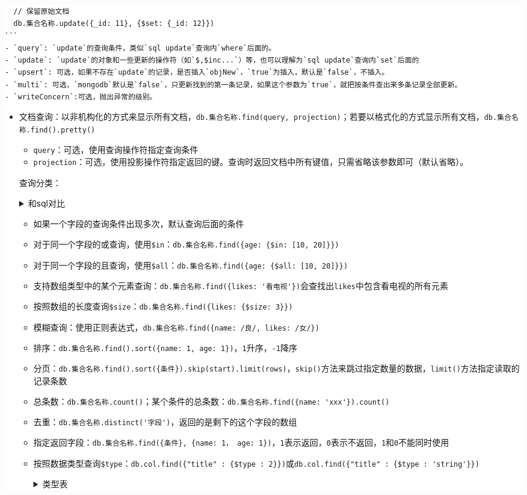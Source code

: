       // 保留原始文档
      db.集合名称.update({_id: 11}, {$set: {_id: 12}})
    ```
    - `query`: `update`的查询条件，类似`sql update`查询内`where`后面的。
    - `update`: `update`的对象和一些更新的操作符（如`$,$inc...`）等，也可以理解为`sql update`查询内`set`后面的
    - `upsert`: 可选，如果不存在`update`的记录，是否插入`objNew`，`true`为插入，默认是`false`，不插入。
    - `multi`: 可选，`mongodb`默认是`false`，只更新找到的第一条记录，如果这个参数为`true`，就把按条件查出来多条记录全部更新。
    - `writeConcern`:可选，抛出异常的级别。
  - 文档查询：以非机构化的方式来显示所有文档，`db.集合名称.find(query, projection)`；若要以格式化的方式显示所有文档，`db.集合名称.find().pretty()`
    - `query`：可选，使用查询操作符指定查询条件
    - `projection`：可选，使用投影操作符指定返回的键。查询时返回文档中所有键值，只需省略该参数即可（默认省略）。
  
    查询分类：
    <details>
      <summary>和sql对比</summary>

      | 操作        | 格式                                                                            | 范例                                                                                           | RDBMS中的类似语句                                              |
      | ----------- | ------------------------------------------------------------------------------- | ---------------------------------------------------------------------------------------------- | -------------------------------------------------------------- |
      | 等于        | {\<key\>:\<value\>}                                                             | db.col.find({"by":"菜鸟教程"}).pretty()                                                        | WHERE by = '菜鸟教程'                                          |
      | 小于        | {\<key\>:{`$lt`:\<value\>}}                                                     | db.col.find({"likes":{$lt:50}}).pretty()                                                       | WHERE likes < 50                                               |
      | 小于或等于  | {\<key\>:{`$lte`:\<value\>}}                                                    | db.col.find({"likes":{$lte:50}}).pretty()                                                      | WHERE likes <= 50                                              |
      | 大于        | {\<key\>:{`$gt`:\<value\>}}                                                     | db.col.find({"likes":{$gt:50}}).pretty()                                                       | WHERE likes > 50                                               |
      | 大于或等于  | {\<key\>:{`$gte`:\<value\>}}                                                    | db.col.find({"likes":{$gte:50}}).pretty()                                                      | WHERE likes >= 50                                              |
      | 不等于      | {\<key\>:{`$ne`:\<value\>}}                                                     | db.col.find({"likes":{$ne:50}}).pretty()                                                       | WHERE likes != 50                                              |
      | AND         | {\<key1\>:\<value1\>, \<key2\>:\<value2\>, ...}                                 | db.col.find({"by":"菜鸟教程", "title":"MongoDB 教程"}).pretty()                                | WHERE by='菜鸟教程' AND title='MongoDB 教程'                   |
      | OR          | {`$or`: [{\<key1\>:\<value1\>}, {\<key2\>:\<value2\>}]}                         | db.col.find({$or:[{"by":"菜鸟教程"},{"title": "MongoDB 教程"}]}).pretty()                      | WHERE by='菜鸟教程' OR title='MongoDB 教程                     |
      | AND和OR联用 | {\<key\>:\<value\>, `$or`: [{\<key1\>:\<value1\>}, {\<key2\>:\<value2\>}, ...]} | db.col.find({"likes": {$gt:50}, $or: [{"by": "菜鸟教程"},{"title": "MongoDB 教程"}]}).pretty() | WHERE likes>50 AND (by = '菜鸟教程' OR title = 'MongoDB 教程') |
    </details>

    - 如果一个字段的查询条件出现多次，默认查询后面的条件
    - 对于同一个字段的或查询，使用`$in`：`db.集合名称.find({age: {$in: [10, 20]}})`
    - 对于同一个字段的且查询，使用`$all`：`db.集合名称.find({age: {$all: [10, 20]}})`
    - 支持数组类型中的某个元素查询：`db.集合名称.find({likes: '看电视'})`会查找出`likes`中包含看电视的所有元素
    - 按照数组的长度查询`$size`：`db.集合名称.find({likes: {$size: 3}})`
    - 模糊查询：使用正则表达式，`db.集合名称.find({name: /良/, likes: /女/})`
    - 排序：`db.集合名称.find().sort({name: 1, age: 1})`，`1`升序，`-1`降序
    - 分页：`db.集合名称.find().sort({条件}).skip(start).limit(rows)`，`skip()`方法来跳过指定数量的数据，`limit()`方法指定读取的记录条数
    - 总条数：`db.集合名称.count()`；某个条件的总条数：`db.集合名称.find({name: 'xxx'}).count()`
    - 去重：`db.集合名称.distinct('字段')`，返回的是剩下的这个字段的数组
    - 指定返回字段：`db.集合名称.find({条件}, {name: 1， age: 1})`，`1`表示返回，`0`表示不返回，`1`和`0`不能同时使用
    - 按照数据类型查询`$type`：`db.col.find({"title" : {$type : 2}})`或`db.col.find({"title" : {$type : 'string'}})`
      <details>
        <summary>类型表</summary>

        | 类型                             | 数字                  |
        | -------------------------------- | --------------------- |
        | Double(默认整数和小数都是Double) | 1                     |
        | String                           | 2                     |
        | Object                           | 3                     |
        | Array                            | 4                     |
        | Binary data                      | 5                     |
        | Undefined                        | 6(已废弃。)           |
        | Object id                        | 7                     |